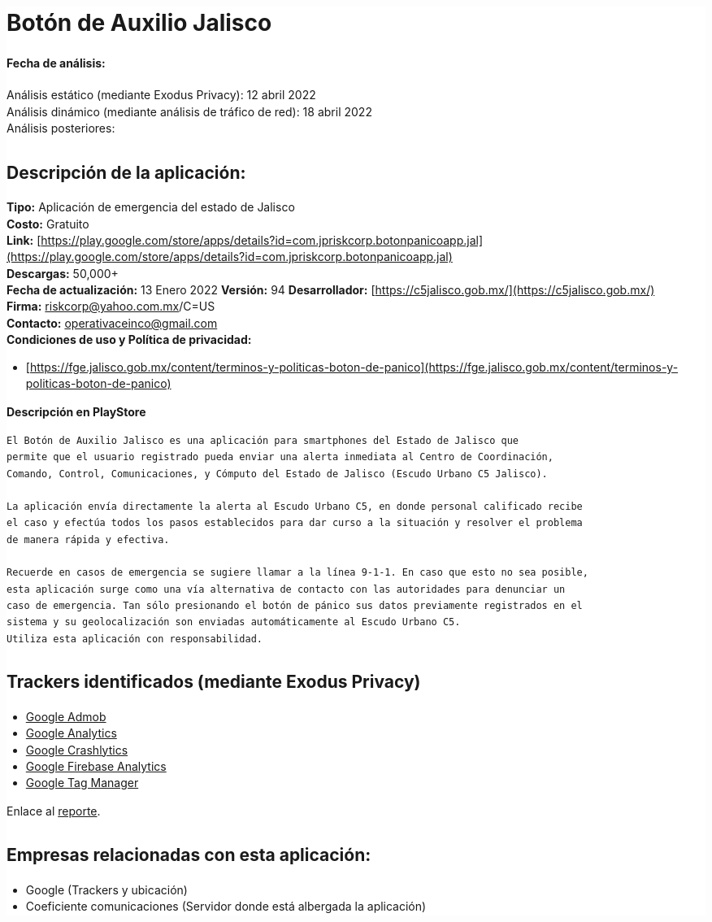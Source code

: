 # Botón de Auxilio Jalisco
#### Fecha de análisis:
Análisis estático (mediante Exodus Privacy): 12 abril 2022    
Análisis dinámico (mediante análisis de tráfico de red): 18 abril 2022  
Análisis posteriores:    

## Descripción de la aplicación:
**Tipo:** Aplicación de emergencia del estado de Jalisco   
**Costo:** Gratuito   
**Link:** [https://play.google.com/store/apps/details?id=com.jpriskcorp.botonpanicoapp.jal](https://play.google.com/store/apps/details?id=com.jpriskcorp.botonpanicoapp.jal)      
**Descargas:** 50,000+  
**Fecha de actualización:** 13 Enero 2022
**Versión:**  94
**Desarrollador:**  [https://c5jalisco.gob.mx/](https://c5jalisco.gob.mx/)  
**Firma:**  riskcorp@yahoo.com.mx/C=US     
**Contacto:**  operativaceinco@gmail.com   
**Condiciones de uso y Política de privacidad:**  
- [https://fge.jalisco.gob.mx/content/terminos-y-politicas-boton-de-panico](https://fge.jalisco.gob.mx/content/terminos-y-politicas-boton-de-panico)  

**Descripción en PlayStore**
~~~
El Botón de Auxilio Jalisco es una aplicación para smartphones del Estado de Jalisco que
permite que el usuario registrado pueda enviar una alerta inmediata al Centro de Coordinación,
Comando, Control, Comunicaciones, y Cómputo del Estado de Jalisco (Escudo Urbano C5 Jalisco).

La aplicación envía directamente la alerta al Escudo Urbano C5, en donde personal calificado recibe
el caso y efectúa todos los pasos establecidos para dar curso a la situación y resolver el problema
de manera rápida y efectiva.

Recuerde en casos de emergencia se sugiere llamar a la línea 9-1-1. En caso que esto no sea posible,
esta aplicación surge como una vía alternativa de contacto con las autoridades para denunciar un
caso de emergencia. Tan sólo presionando el botón de pánico sus datos previamente registrados en el
sistema y su geolocalización son enviadas automáticamente al Escudo Urbano C5.
Utiliza esta aplicación con responsabilidad.
~~~       

## Trackers identificados (mediante Exodus Privacy)
- [Google Admob](https://admob.google.com/home/)  
- [Google Analytics](https://marketingplatform.google.com/about/analytics/)   
- [Google Crashlytics](https://firebase.google.com/products/crashlytics/)   
- [Google Firebase Analytics](https://firebase.google.com/)   
- [Google Tag Manager](https://marketingplatform.google.com/about/tag-manager/)

Enlace al [reporte](https://reports.exodus-privacy.eu.org/es/reports/com.jpriskcorp.botonpanicoapp.jal/latest/).

## Empresas relacionadas con esta aplicación:
- Google (Trackers y ubicación)
- Coeficiente comunicaciones (Servidor donde está albergada la aplicación)

